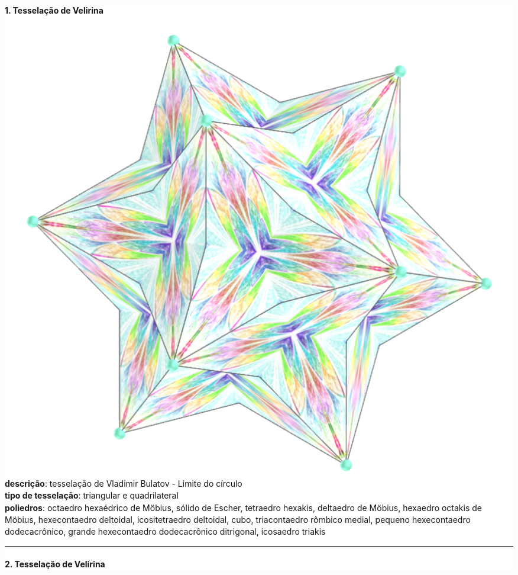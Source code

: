 <h4>1. Tesselação de Velirina</h4>
<a href="../vr/Tessellation1a.htm" target="_blank" title="modelo 3D" class="fotoA"><img src="../ar/1A.png" class="foto" alt="Tesselação de Velirina"></a>
 <br><b>descrição</b>: tesselação de Vladimir Bulatov - Limite do círculo
 <br><b>tipo de tesselação</b>: triangular e quadrilateral
 <br><b>poliedros</b>: octaedro hexaédrico de Möbius, sólido de Escher, tetraedro hexakis, deltaedro de Möbius, hexaedro octakis de Möbius, hexecontaedro deltoidal, icositetraedro deltoidal, cubo, triacontaedro rômbico medial, pequeno hexecontaedro dodecacrônico, grande hexecontaedro dodecacrônico ditrigonal, icosaedro triakis
 <br>
<hr>
<h4>2. Tesselação de Velirina</h4>